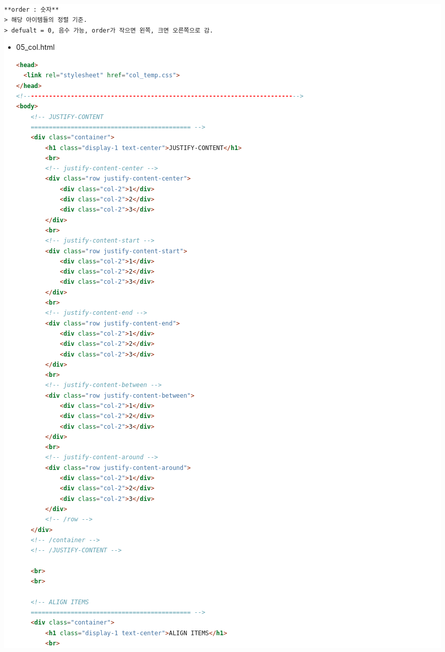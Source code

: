 	**order : 숫자**
	> 해당 아이템들의 정렬 기준.
	> defualt = 0, 음수 가능, order가 작으면 왼쪽, 크면 오른쪽으로 감.



- 05_col.html
  ```html
  <head>
  	<link rel="stylesheet" href="col_temp.css">
  </head>
  <!---------------------------------------------------------------------------->
  <body>
      <!-- JUSTIFY-CONTENT
      ============================================ -->
      <div class="container">
          <h1 class="display-1 text-center">JUSTIFY-CONTENT</h1>
          <br>
          <!-- justify-content-center -->
          <div class="row justify-content-center">
              <div class="col-2">1</div>
              <div class="col-2">2</div>
              <div class="col-2">3</div>
          </div>
          <br>
          <!-- justify-content-start -->
          <div class="row justify-content-start">
              <div class="col-2">1</div>
              <div class="col-2">2</div>
              <div class="col-2">3</div>
          </div>
          <br>
          <!-- justify-content-end -->
          <div class="row justify-content-end">
              <div class="col-2">1</div>
              <div class="col-2">2</div>
              <div class="col-2">3</div>
          </div>
          <br>
          <!-- justify-content-between -->
          <div class="row justify-content-between">
              <div class="col-2">1</div>
              <div class="col-2">2</div>
              <div class="col-2">3</div>
          </div>
          <br>
          <!-- justify-content-around -->
          <div class="row justify-content-around">
              <div class="col-2">1</div>
              <div class="col-2">2</div>
              <div class="col-2">3</div>
          </div>
          <!-- /row -->
      </div>
      <!-- /container -->
      <!-- /JUSTIFY-CONTENT -->
  
      <br>
      <br>
  
      <!-- ALIGN ITEMS
      ============================================ -->
      <div class="container">
          <h1 class="display-1 text-center">ALIGN ITEMS</h1>
          <br>
  ```